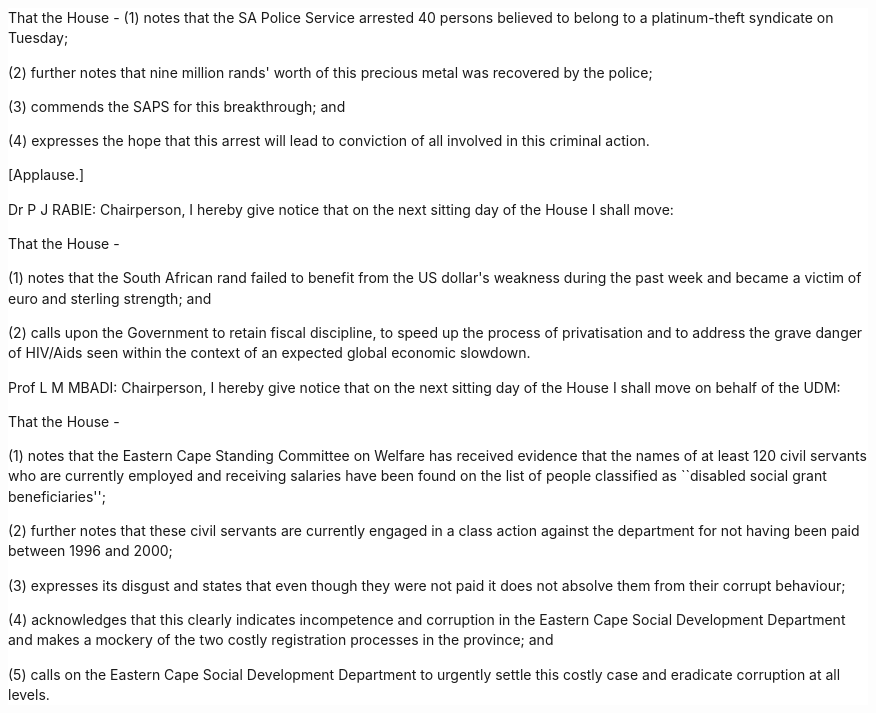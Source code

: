 
  That the House -
  (1) notes that the SA Police Service  arrested  40  persons  believed  to
       belong to a platinum-theft syndicate on Tuesday;


  (2) further notes that nine million rands' worth of this  precious  metal
       was recovered by the police;


  (3) commends the SAPS for this breakthrough; and


  (4) expresses the hope that this arrest will lead to  conviction  of  all
       involved in this criminal action.

[Applause.]

Dr P J RABIE: Chairperson, I hereby give notice that  on  the  next  sitting
day of the House I shall move:


  That the House -


  (1) notes that the South African rand  failed  to  benefit  from  the  US
       dollar's weakness during the past week and became a  victim  of  euro
       and sterling strength; and


  (2) calls upon the Government to retain fiscal discipline,  to  speed  up
       the process of privatisation and  to  address  the  grave  danger  of
       HIV/Aids seen within the  context  of  an  expected  global  economic
       slowdown.

Prof L M MBADI: Chairperson, I hereby give notice that on the  next  sitting
day of the House I shall move on behalf of the UDM:


  That the House -


  (1) notes that  the  Eastern  Cape  Standing  Committee  on  Welfare  has
       received evidence that the names of at least 120 civil  servants  who
       are currently employed and receiving salaries have been found on  the
       list of people classified as ``disabled social grant beneficiaries'';


  (2) further notes that these civil servants are currently  engaged  in  a
       class action against the department for not having been paid  between
       1996 and 2000;


  (3) expresses its disgust and states that even though they were not  paid
       it does not absolve them from their corrupt behaviour;


  (4) acknowledges that this clearly indicates incompetence and  corruption
       in the Eastern Cape Social Development Department and makes a mockery
       of the two costly registration processes in the province; and


  (5) calls on the Eastern Cape Social Development Department  to  urgently
       settle this costly case and eradicate corruption at all levels.
